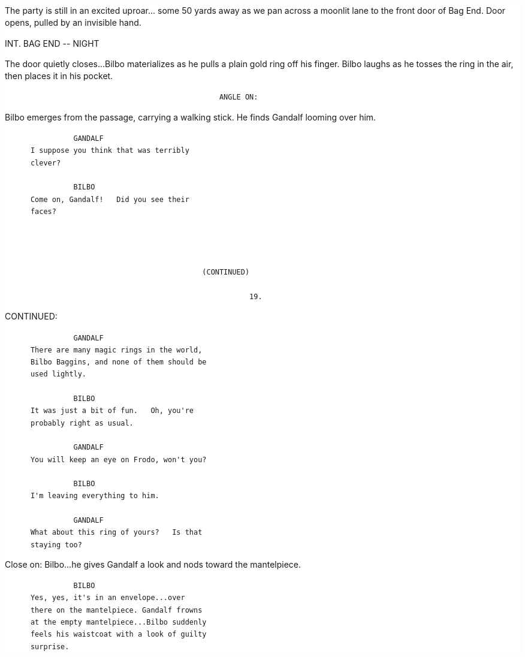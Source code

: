 The party is still in an excited uproar... some 50 yards away
as we pan across a moonlit lane to the front door of Bag End.
Door opens, pulled by an invisible hand.

INT. BAG END -- NIGHT

The door quietly closes...Bilbo materializes as he pulls a
plain gold ring off his finger. Bilbo laughs as he tosses the
ring in the air, then places it in his pocket.

                                                      ANGLE ON:

Bilbo emerges from the passage, carrying a walking stick. He
finds Gandalf looming over him.

                    GANDALF
          I suppose you think that was terribly
          clever?

                    BILBO
          Come on, Gandalf!   Did you see their
          faces?




                                                  (CONTINUED)

                                                             19.
CONTINUED:


                    GANDALF
          There are many magic rings in the world,
          Bilbo Baggins, and none of them should be
          used lightly.

                    BILBO
          It was just a bit of fun.   Oh, you're
          probably right as usual.

                    GANDALF
          You will keep an eye on Frodo, won't you?

                    BILBO
          I'm leaving everything to him.

                    GANDALF
          What about this ring of yours?   Is that
          staying too?

Close on: Bilbo...he gives Gandalf a look and nods toward the
mantelpiece.

                    BILBO
          Yes, yes, it's in an envelope...over
          there on the mantelpiece. Gandalf frowns
          at the empty mantelpiece...Bilbo suddenly
          feels his waistcoat with a look of guilty
          surprise.
